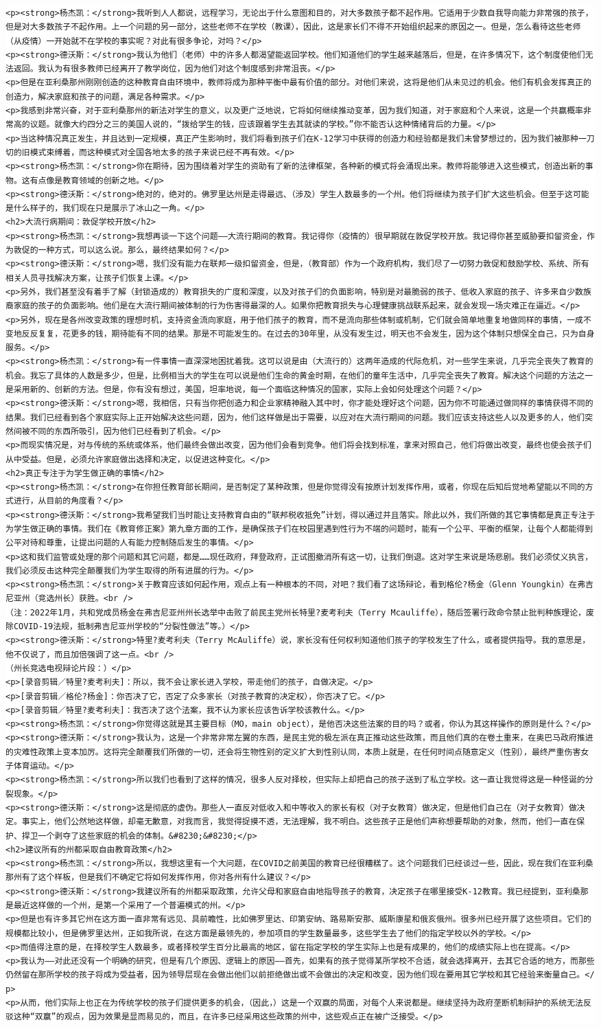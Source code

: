 ```
<p><strong>杨杰凯：</strong>我听到人人都说，远程学习，无论出于什么意图和目的，对大多数孩子都不起作用。它适用于少数自我导向能力非常强的孩子，但是对大多数孩子不起作用。上一个问题的另一部分，这些老师不在学校（教课），因此，这是家长们不得不开始组织起来的原因之一。但是，怎么看待这些老师（从疫情）一开始就不在学校的事实呢？对此有很多争论，对吗？</p>
<p><strong>德沃斯：</strong>我认为他们（老师）中的许多人都渴望能返回学校。他们知道他们的学生越来越落后，但是，在许多情况下，这个制度使他们无法返回。我认为有很多教师已经离开了教学岗位，因为他们对这个制度感到非常沮丧。</p>
<p>但是在亚利桑那州刚刚创造的这种教育自由环境中，教师将成为那种平衡中最有价值的部分。对他们来说，这将是他们从未见过的机会。他们有机会发挥真正的创造力，解决家庭和孩子的问题，满足各种需求。</p>
<p>我感到非常兴奋，对于亚利桑那州的新法对学生的意义，以及更广泛地说，它将如何继续推动变革，因为我们知道，对于家庭和个人来说，这是一个共赢概率非常高的议题。就像大约四分之三的美国人说的，“拨给学生的钱，应该跟着学生去其就读的学校。”你不能否认这种情绪背后的力量。</p>
<p>当这种情况真正发生，并且达到一定规模，真正产生影响时，我们将看到孩子们在K-12学习中获得的创造力和经验都是我们未曾梦想过的，因为我们被那种一刀切的旧模式束缚着，而这种模式对全国各地太多的孩子来说已经不再有效。</p>
<p><strong>杨杰凯：</strong>你在期待，因为围绕着对学生的资助有了新的法律框架，各种新的模式将会涌现出来。教师将能够进入这些模式，创造出新的事物。这有点像是教育领域的创新之地。</p>
<p><strong>德沃斯：</strong>绝对的，绝对的。佛罗里达州是走得最远、（涉及）学生人数最多的一个州。他们将继续为孩子们扩大这些机会。但至于这可能是什么样子的，我们现在只是展示了冰山之一角。</p>
<h2>大流行病期间：敦促学校开放</h2>
<p><strong>杨杰凯：</strong>我想再谈一下这个问题——大流行期间的教育。我记得你（疫情的）很早期就在敦促学校开放。我记得你甚至威胁要扣留资金，作为敦促的一种方式，可以这么说。那么，最终结果如何？</p>
<p><strong>德沃斯：</strong>嗯，我们没有能力在联邦一级扣留资金，但是，（教育部）作为一个政府机构，我们尽了一切努力敦促和鼓励学校、系统、所有相关人员寻找解决方案，让孩子们恢复上课。</p>
<p>另外，我们甚至没有着手了解（封锁造成的）教育损失的广度和深度，以及对孩子们的负面影响，特别是对最脆弱的孩子、低收入家庭的孩子、许多来自少数族裔家庭的孩子的负面影响。他们是在大流行期间被体制的行为伤害得最深的人。如果你把教育损失与心理健康挑战联系起来，就会发现一场灾难正在逼近。</p>
<p>另外，现在是各州改变政策的理想时机，支持资金流向家庭，用于他们孩子的教育，而不是流向那些体制或机制，它们就会简单地重复地做同样的事情，一成不变地反反复复，花更多的钱，期待能有不同的结果。那是不可能发生的。在过去的30年里，从没有发生过，明天也不会发生，因为这个体制只想保全自己，只为自身服务。</p>
<p><strong>杨杰凯：</strong>有一件事情一直深深地困扰着我。这可以说是由（大流行的）这两年造成的代际危机，对一些学生来说，几乎完全丧失了教育的机会。我忘了具体的人数是多少，但是，比例相当大的学生在可以说是他们生命的黄金时期，在他们的童年生活中，几乎完全丧失了教育。解决这个问题的方法之一是采用新的、创新的方法。但是，你有没有想过，美国，坦率地说，每一个面临这种情况的国家，实际上会如何处理这个问题？</p>
<p><strong>德沃斯：</strong>嗯，我相信，只有当你把创造力和企业家精神融入其中时，你才能处理好这个问题，因为你不可能通过做同样的事情获得不同的结果。我们已经看到各个家庭实际上正开始解决这些问题，因为，他们这样做是出于需要，以应对在大流行期间的问题。我们应该支持这些人以及更多的人，他们突然间被不同的东西所吸引，因为他们已经看到了机会。</p>
<p>而现实情况是，对与传统的系统或体系，他们最终会做出改变，因为他们会看到竞争。他们将会找到标准，拿来对照自己，他们将做出改变，最终也使会孩子们从中受益。但是，必须允许家庭做出选择和决定，以促进这种变化。</p>
<h2>真正专注于为学生做正确的事情</h2>
<p><strong>杨杰凯：</strong>在你担任教育部长期间，是否制定了某种政策，但是你觉得没有按原计划发挥作用，或者，你现在后知后觉地希望能以不同的方式进行，从目前的角度看？</p>
<p><strong>德沃斯：</strong>我希望我们当时能让支持教育自由的“联邦税收抵免”计划，得以通过并且落实。除此以外，我们所做的其它事情都是真正专注于为学生做正确的事情。我们在《教育修正案》第九章方面的工作，是确保孩子们在校园里遇到性行为不端的问题时，能有一个公平、平衡的框架，让每个人都能得到公平对待和尊重，让提出问题的人有能力控制随后发生的事情。</p>
<p>这和我们监管或处理的那个问题和其它问题，都是……现任政府，拜登政府，正试图撤消所有这一切，让我们倒退。这对学生来说是场悲剧。我们必须仗义执言，我们必须反击这种完全颠覆我们为学生取得的所有进展的行为。</p>
<p><strong>杨杰凯：</strong>关于教育应该如何起作用，观点上有一种根本的不同，对吧？我们看了这场辩论，看到格伦?杨金（Glenn Youngkin）在弗吉尼亚州（竞选州长）获胜。<br />
（注：2022年1月，共和党成员杨金在弗吉尼亚州州长选举中击败了前民主党州长特里?麦考利夫（Terry Mcauliffe），随后签署行政命令禁止批判种族理论，废除COVID-19法规，抵制弗吉尼亚州学校的“分裂性做法”等。）</p>
<p><strong>德沃斯：</strong>特里?麦考利夫（Terry McAuliffe）说，家长没有任何权利知道他们孩子的学校发生了什么，或者提供指导。我的意思是，他不仅说了，而且加倍强调了这一点。<br />
（州长竞选电视辩论片段：）</p>
<p>[录音剪辑／特里?麦考利夫]：所以，我不会让家长进入学校，带走他们的孩子，自做决定。</p>
<p>[录音剪辑／格伦?杨金]：你否决了它，否定了众多家长（对孩子教育的决定权），你否决了它。</p>
<p>[录音剪辑／特里?麦考利夫]：我否决了这个法案，我不认为家长应该告诉学校该教什么。</p>
<p><strong>杨杰凯：</strong>你觉得这就是其主要目标（MO，main object），是他否决这些法案的目的吗？或者，你认为其这样操作的原则是什么？</p>
<p><strong>德沃斯：</strong>我认为，这是一个非常非常左翼的东西，是民主党的极左派在真正推动这些政策，而且他们真的在卷土重来，在奥巴马政府推进的灾难性政策上变本加厉。这将完全颠覆我们所做的一切，还会将生物性别的定义扩大到性别认同，本质上就是，在任何时间点随意定义（性别），最终严重伤害女子体育运动。</p>
<p><strong>杨杰凯：</strong>所以我们也看到了这样的情况，很多人反对择校，但实际上却把自己的孩子送到了私立学校。这一直让我觉得这是一种怪诞的分裂现象。</p>
<p><strong>德沃斯：</strong>这是彻底的虚伪。那些人一直反对低收入和中等收入的家长有权（对子女教育）做决定，但是他们自己在（对子女教育）做决定。事实上，他们公然地这样做，却毫无歉意，对我而言，我觉得捉摸不透，无法理解，我不明白。这些孩子正是他们声称想要帮助的对象，然而，他们一直在保护、捍卫一个剥夺了这些家庭的机会的体制。&#8230;&#8230;</p>
<h2>建议所有的州都采取自由教育政策</h2>
<p><strong>杨杰凯：</strong>所以，我想这里有一个大问题，在COVID之前美国的教育已经很糟糕了。这个问题我们已经谈过一些，因此，现在我们在亚利桑那州有了这个样板，但是我们不确定它将如何发挥作用，你对各州有什么建议？</p>
<p><strong>德沃斯：</strong>我建议所有的州都采取政策，允许父母和家庭自由地指导孩子的教育，决定孩子在哪里接受K-12教育。我已经提到，亚利桑那是最近这样做的一个州，是第一个采用了一个普遍模式的州。</p>
<p>但是也有许多其它州在这方面一直非常有远见、具前瞻性，比如佛罗里达、印第安纳、路易斯安那、威斯康星和俄亥俄州。很多州已经开展了这些项目。它们的规模都比较小，但是佛罗里达州，正如我所说，在这方面是最领先的，参加项目的学生数量最多，这些学生去了他们的指定学校以外的学校。</p>
<p>而值得注意的是，在择校学生人数最多，或者择校学生百分比最高的地区，留在指定学校的学生实际上也是有成果的，他们的成绩实际上也在提高。</p>
<p>我认为——对此还没有一个明确的研究，但是有几个原因、逻辑上的原因——首先，如果有的孩子觉得某所学校不合适，就会选择离开，去其它合适的地方，而那些仍然留在那所学校的孩子将成为受益者，因为领导层现在会做出他们以前拒绝做出或不会做出的决定和改变，因为他们现在要用其它学校和其它经验来衡量自己。</p>
<p>从而，他们实际上也正在为传统学校的孩子们提供更多的机会，（因此，）这是一个双赢的局面，对每个人来说都是。继续坚持为政府垄断机制辩护的系统无法反驳这种“双赢”的观点，因为效果是显而易见的，而且，在许多已经采用这些政策的州中，这些观点正在被广泛接受。</p>
```